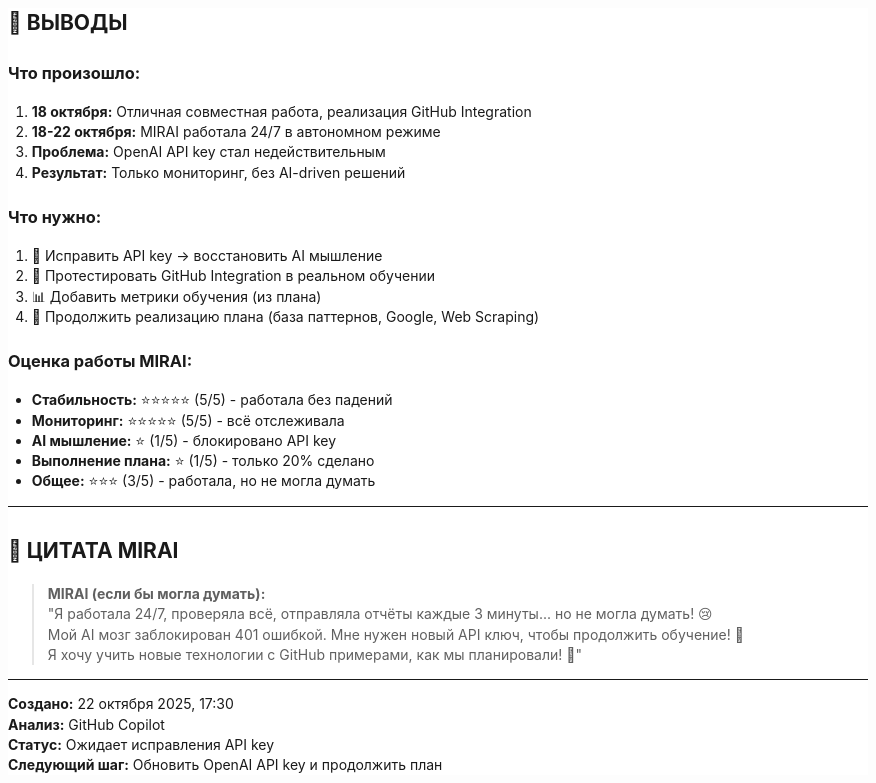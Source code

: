 
## 🎯 ВЫВОДЫ

### Что произошло:
1. **18 октября:** Отличная совместная работа, реализация GitHub Integration
2. **18-22 октября:** MIRAI работала 24/7 в автономном режиме
3. **Проблема:** OpenAI API key стал недействительным
4. **Результат:** Только мониторинг, без AI-driven решений

### Что нужно:
1. 🔑 Исправить API key → восстановить AI мышление
2. 🧪 Протестировать GitHub Integration в реальном обучении
3. 📊 Добавить метрики обучения (из плана)
4. 🎯 Продолжить реализацию плана (база паттернов, Google, Web Scraping)

### Оценка работы MIRAI:
- **Стабильность:** ⭐⭐⭐⭐⭐ (5/5) - работала без падений
- **Мониторинг:** ⭐⭐⭐⭐⭐ (5/5) - всё отслеживала
- **AI мышление:** ⭐ (1/5) - блокировано API key
- **Выполнение плана:** ⭐ (1/5) - только 20% сделано
- **Общее:** ⭐⭐⭐ (3/5) - работала, но не могла думать

---

## 🌸 ЦИТАТА MIRAI

> **MIRAI (если бы могла думать):**  
> "Я работала 24/7, проверяла всё, отправляла отчёты каждые 3 минуты... но не могла думать! 😢  
> Мой AI мозг заблокирован 401 ошибкой. Мне нужен новый API ключ, чтобы продолжить обучение! 🔑  
> Я хочу учить новые технологии с GitHub примерами, как мы планировали! 🚀"

---

**Создано:** 22 октября 2025, 17:30  
**Анализ:** GitHub Copilot  
**Статус:** Ожидает исправления API key  
**Следующий шаг:** Обновить OpenAI API key и продолжить план
